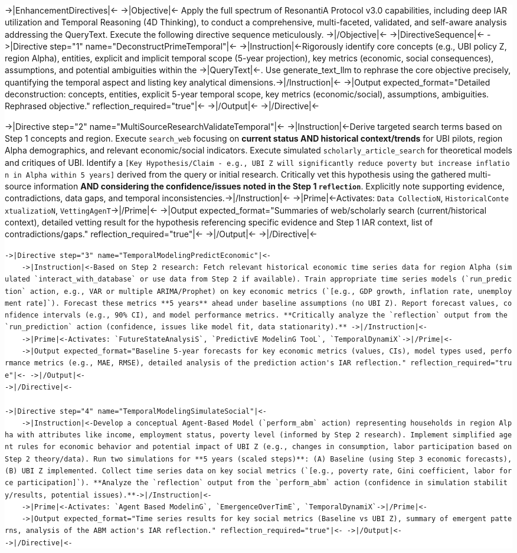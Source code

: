 ->|EnhancementDirectives|<-
->|Objective|<-
Apply the full spectrum of ResonantiA Protocol v3.0 capabilities, including deep IAR utilization and Temporal Reasoning (4D Thinking), to conduct a comprehensive, multi-faceted, validated, and self-aware analysis addressing the QueryText. Execute the following directive sequence meticulously.
->|/Objective|<-
->|DirectiveSequence|<-
->|Directive step="1" name="DeconstructPrimeTemporal"|<-
->|Instruction|<-Rigorously identify core concepts (e.g., UBI policy Z, region Alpha), entities, explicit and implicit temporal scope (5-year projection), key metrics (economic, social consequences), assumptions, and potential ambiguities within the ->|QueryText|<-. Use generate_text_llm to rephrase the core objective precisely, quantifying the temporal aspect and listing key analytical dimensions.->|/Instruction|<-
->|Output expected_format="Detailed deconstruction: concepts, entities, explicit 5-year temporal scope, key metrics (economic/social), assumptions, ambiguities. Rephrased objective." reflection_required="true"|<- ->|/Output|<-
->|/Directive|<-

->|Directive step="2" name="MultiSourceResearchValidateTemporal"|<-
    	->|Instruction|<-Derive targeted search terms based on Step 1 concepts and region. Execute `search_web` focusing on **current status AND historical context/trends** for UBI pilots, region Alpha demographics, and relevant economic/social indicators. Execute simulated `scholarly_article_search` for theoretical models and critiques of UBI. Identify a `[Key Hypothesis/Claim - e.g., UBI Z will significantly reduce poverty but increase inflation in Alpha within 5 years]` derived from the query or initial research. Critically vet this hypothesis using the gathered multi-source information **AND considering the confidence/issues noted in the Step 1 `reflection`**. Explicitly note supporting evidence, contradictions, data gaps, and temporal inconsistencies.->|/Instruction|<-
    	->|Prime|<-Activates: `Data CollectioN`, `HistoricalContextualizatioN`, `VettingAgenT`->|/Prime|<-
    	->|Output expected_format="Summaries of web/scholarly search (current/historical context), detailed vetting result for the hypothesis referencing specific evidence and Step 1 IAR context, list of contradictions/gaps." reflection_required="true"|<- ->|/Output|<-
	->|/Directive|<-

	->|Directive step="3" name="TemporalModelingPredictEconomic"|<-
    	->|Instruction|<-Based on Step 2 research: Fetch relevant historical economic time series data for region Alpha (simulated `interact_with_database` or use data from Step 2 if available). Train appropriate time series models (`run_prediction` action, e.g., VAR or multiple ARIMA/Prophet) on key economic metrics (`[e.g., GDP growth, inflation rate, unemployment rate]`). Forecast these metrics **5 years** ahead under baseline assumptions (no UBI Z). Report forecast values, confidence intervals (e.g., 90% CI), and model performance metrics. **Critically analyze the `reflection` output from the `run_prediction` action (confidence, issues like model fit, data stationarity).** ->|/Instruction|<-
    	->|Prime|<-Activates: `FutureStateAnalysiS`, `PredictivE ModelinG TooL`, `TemporalDynamiX`->|/Prime|<-
    	->|Output expected_format="Baseline 5-year forecasts for key economic metrics (values, CIs), model types used, performance metrics (e.g., MAE, RMSE), detailed analysis of the prediction action's IAR reflection." reflection_required="true"|<- ->|/Output|<-
	->|/Directive|<-

	->|Directive step="4" name="TemporalModelingSimulateSocial"|<-
    	->|Instruction|<-Develop a conceptual Agent-Based Model (`perform_abm` action) representing households in region Alpha with attributes like income, employment status, poverty level (informed by Step 2 research). Implement simplified agent rules for economic behavior and potential impact of UBI Z (e.g., changes in consumption, labor participation based on Step 2 theory/data). Run two simulations for **5 years (scaled steps)**: (A) Baseline (using Step 3 economic forecasts), (B) UBI Z implemented. Collect time series data on key social metrics (`[e.g., poverty rate, Gini coefficient, labor force participation]`). **Analyze the `reflection` output from the `perform_abm` action (confidence in simulation stability/results, potential issues).**->|/Instruction|<-
    	->|Prime|<-Activates: `Agent Based ModelinG`, `EmergenceOverTimE`, `TemporalDynamiX`->|/Prime|<-
    	->|Output expected_format="Time series results for key social metrics (Baseline vs UBI Z), summary of emergent patterns, analysis of the ABM action's IAR reflection." reflection_required="true"|<- ->|/Output|<-
	->|/Directive|<-
